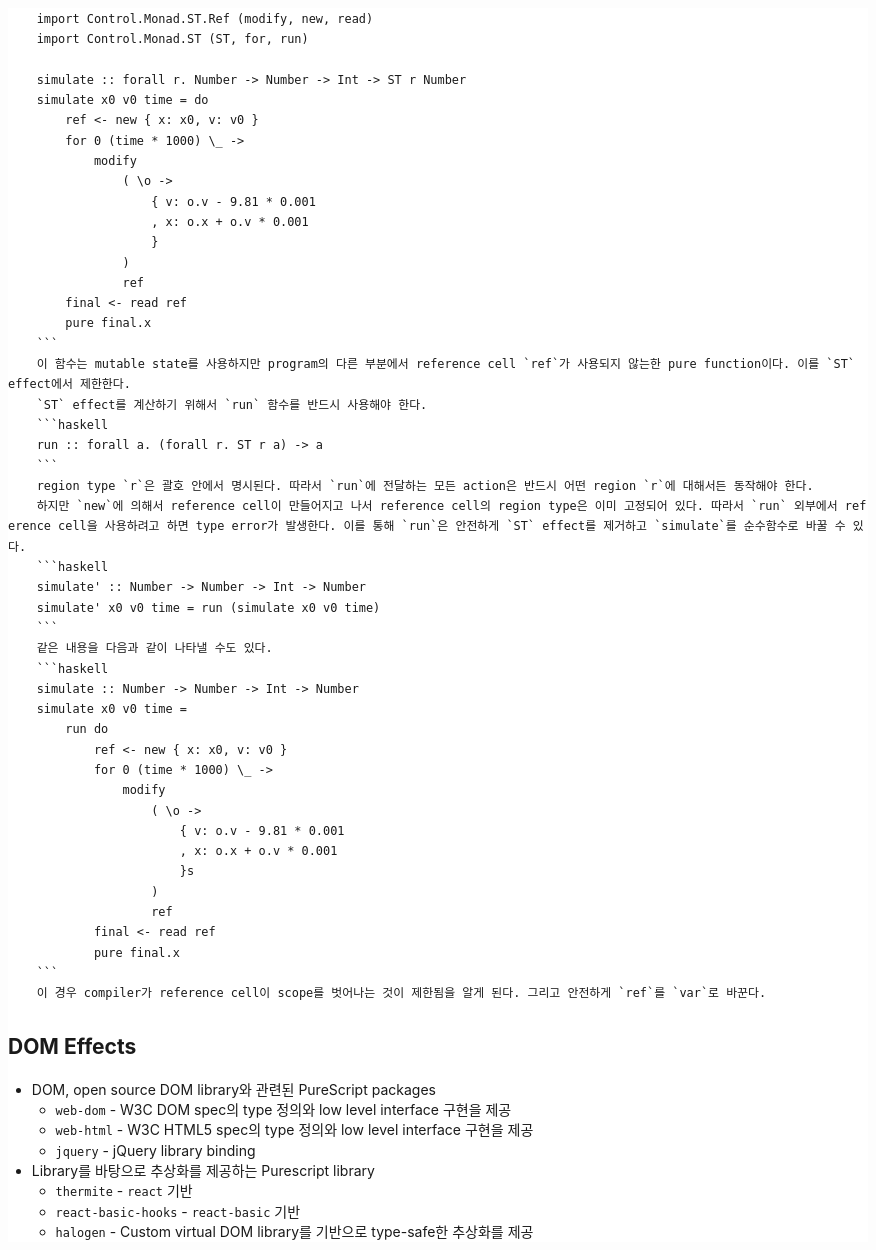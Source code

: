 		import Control.Monad.ST.Ref (modify, new, read)
		import Control.Monad.ST (ST, for, run)

		simulate :: forall r. Number -> Number -> Int -> ST r Number
		simulate x0 v0 time = do
			ref <- new { x: x0, v: v0 }
			for 0 (time * 1000) \_ ->
				modify
					( \o ->
						{ v: o.v - 9.81 * 0.001
						, x: o.x + o.v * 0.001
						}
					)
					ref
			final <- read ref
			pure final.x
		```
		이 함수는 mutable state를 사용하지만 program의 다른 부분에서 reference cell `ref`가 사용되지 않는한 pure function이다. 이를 `ST` effect에서 제한한다.  
		`ST` effect를 계산하기 위해서 `run` 함수를 반드시 사용해야 한다.
		```haskell
		run :: forall a. (forall r. ST r a) -> a
		```
		region type `r`은 괄호 안에서 명시된다. 따라서 `run`에 전달하는 모든 action은 반드시 어떤 region `r`에 대해서든 동작해야 한다.  
		하지만 `new`에 의해서 reference cell이 만들어지고 나서 reference cell의 region type은 이미 고정되어 있다. 따라서 `run` 외부에서 reference cell을 사용하려고 하면 type error가 발생한다. 이를 통해 `run`은 안전하게 `ST` effect를 제거하고 `simulate`를 순수함수로 바꿀 수 있다.
		```haskell
		simulate' :: Number -> Number -> Int -> Number
		simulate' x0 v0 time = run (simulate x0 v0 time)
		```
		같은 내용을 다음과 같이 나타낼 수도 있다.
		```haskell
		simulate :: Number -> Number -> Int -> Number
		simulate x0 v0 time =
  			run do
    			ref <- new { x: x0, v: v0 }
    			for 0 (time * 1000) \_ ->
      				modify
        				( \o ->
            				{ v: o.v - 9.81 * 0.001
            				, x: o.x + o.v * 0.001
            				}s
        				)
        				ref
    			final <- read ref
    			pure final.x
		```
		이 경우 compiler가 reference cell이 scope를 벗어나는 것이 제한됨을 알게 된다. 그리고 안전하게 `ref`를 `var`로 바꾼다.

## DOM Effects
* DOM, open source DOM library와 관련된 PureScript packages
	* `web-dom` - W3C DOM spec의 type 정의와 low level interface 구현을 제공
	* `web-html` - W3C HTML5 spec의 type 정의와 low level interface 구현을 제공
	* `jquery` - jQuery library binding
* Library를 바탕으로 추상화를 제공하는 Purescript library
	* `thermite` - `react` 기반
	* `react-basic-hooks` - `react-basic` 기반
	* `halogen` - Custom virtual DOM library를 기반으로 type-safe한 추상화를 제공
